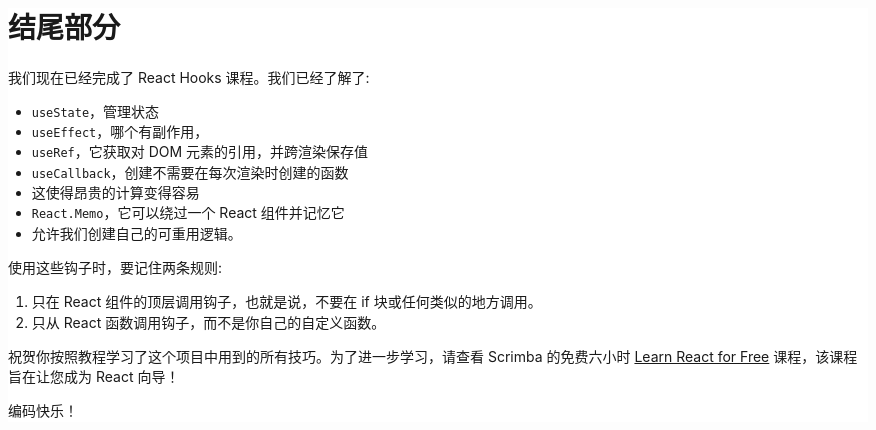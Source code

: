 
# 结尾部分

我们现在已经完成了 React Hooks 课程。我们已经了解了:

*   `useState`，管理状态
*   `useEffect`，哪个有副作用，
*   `useRef`，它获取对 DOM 元素的引用，并跨渲染保存值
*   `useCallback`，创建不需要在每次渲染时创建的函数
*   这使得昂贵的计算变得容易
*   `React.Memo`，它可以绕过一个 React 组件并记忆它
*   允许我们创建自己的可重用逻辑。

使用这些钩子时，要记住两条规则:

1.  只在 React 组件的顶层调用钩子，也就是说，不要在 if 块或任何类似的地方调用。
2.  只从 React 函数调用钩子，而不是你自己的自定义函数。

祝贺你按照教程学习了这个项目中用到的所有技巧。为了进一步学习，请查看 Scrimba 的免费六小时 [Learn React for Free](https://scrimba.com/course/glearnreact?utm_source=dev.to&utm_medium=referral&utm_campaign=greacthooks_launch_article) 课程，该课程旨在让您成为 React 向导！

编码快乐！
